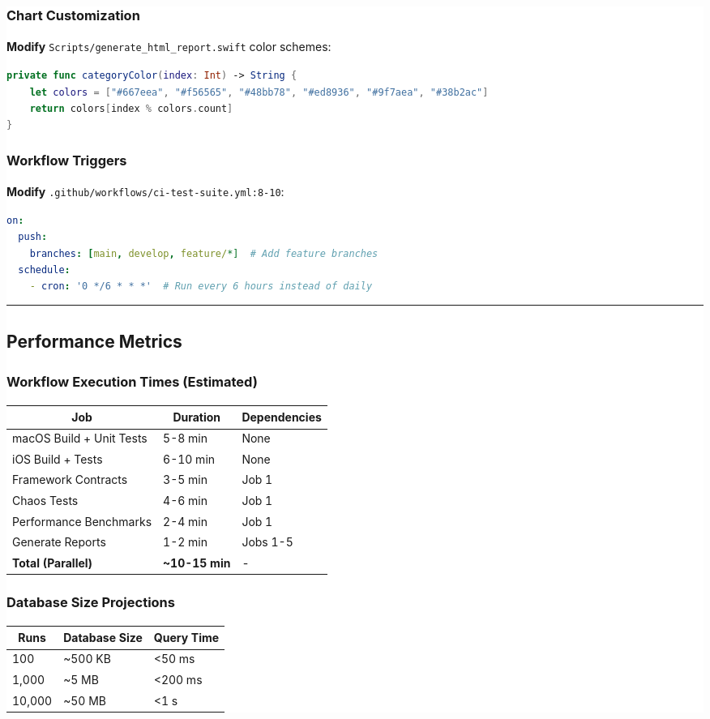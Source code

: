 ### Chart Customization

**Modify** `Scripts/generate_html_report.swift` color schemes:
```swift
private func categoryColor(index: Int) -> String {
    let colors = ["#667eea", "#f56565", "#48bb78", "#ed8936", "#9f7aea", "#38b2ac"]
    return colors[index % colors.count]
}
```

### Workflow Triggers

**Modify** `.github/workflows/ci-test-suite.yml:8-10`:
```yaml
on:
  push:
    branches: [main, develop, feature/*]  # Add feature branches
  schedule:
    - cron: '0 */6 * * *'  # Run every 6 hours instead of daily
```

---

## Performance Metrics

### Workflow Execution Times (Estimated)

| Job | Duration | Dependencies |
|-----|----------|--------------|
| macOS Build + Unit Tests | 5-8 min | None |
| iOS Build + Tests | 6-10 min | None |
| Framework Contracts | 3-5 min | Job 1 |
| Chaos Tests | 4-6 min | Job 1 |
| Performance Benchmarks | 2-4 min | Job 1 |
| Generate Reports | 1-2 min | Jobs 1-5 |
| **Total (Parallel)** | **~10-15 min** | - |

### Database Size Projections

| Runs | Database Size | Query Time |
|------|---------------|------------|
| 100 | ~500 KB | <50 ms |
| 1,000 | ~5 MB | <200 ms |
| 10,000 | ~50 MB | <1 s |
